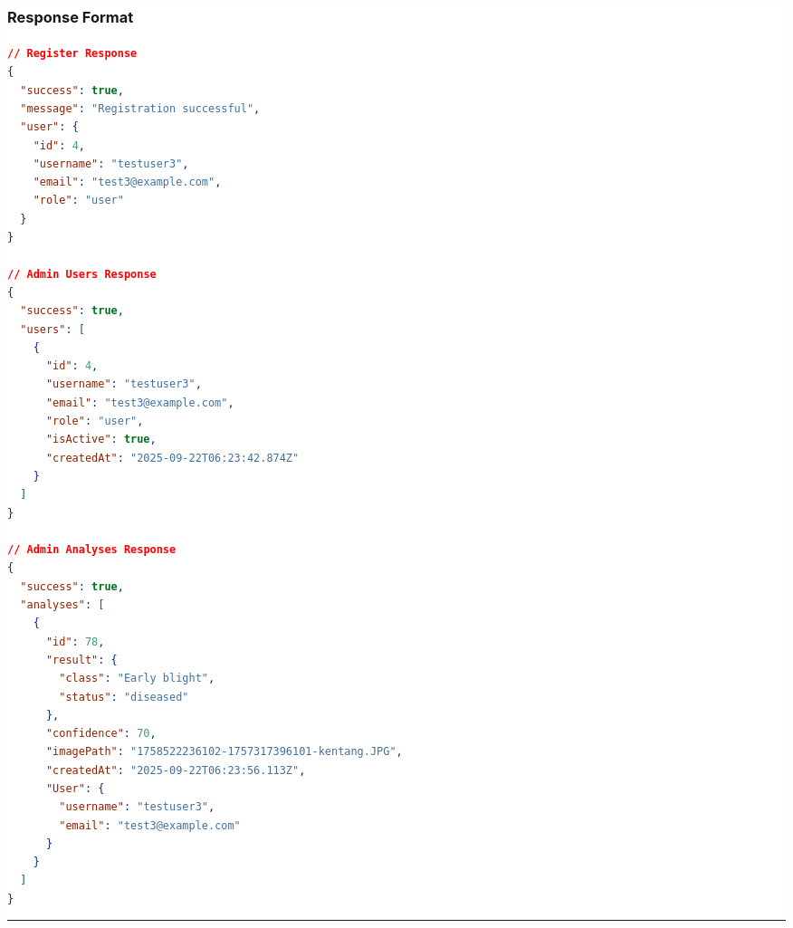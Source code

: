 ### Response Format
```json
// Register Response
{
  "success": true,
  "message": "Registration successful",
  "user": {
    "id": 4,
    "username": "testuser3",
    "email": "test3@example.com",
    "role": "user"
  }
}

// Admin Users Response
{
  "success": true,
  "users": [
    {
      "id": 4,
      "username": "testuser3",
      "email": "test3@example.com",
      "role": "user",
      "isActive": true,
      "createdAt": "2025-09-22T06:23:42.874Z"
    }
  ]
}

// Admin Analyses Response
{
  "success": true,
  "analyses": [
    {
      "id": 78,
      "result": {
        "class": "Early blight",
        "status": "diseased"
      },
      "confidence": 70,
      "imagePath": "1758522236102-1757317396101-kentang.JPG",
      "createdAt": "2025-09-22T06:23:56.113Z",
      "User": {
        "username": "testuser3",
        "email": "test3@example.com"
      }
    }
  ]
}
```

---